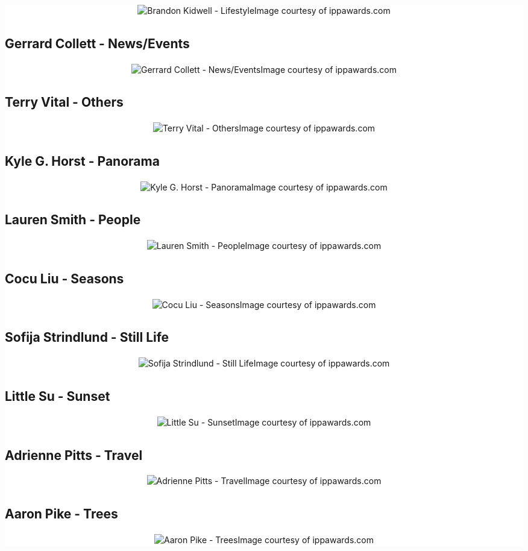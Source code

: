 <p style="text-align: center;"><img class="size-full wp-image-4367 aligncenter" alt="Brandon Kidwell - Lifestyle" src="https://a1comms-blog-buymobiles.storage.googleapis.com/2014/06/Screen-Shot-2014-06-30-at-11.05.48.png" width="950" height="713" /><span class="caption">Image courtesy of&nbsp;ippawards.com</span></p>
<h2>Gerrard Collett - News/Events</h2>
<p style="text-align: center;"><img class="size-full wp-image-4368 aligncenter" alt="Gerrard Collett - News/Events" src="https://a1comms-blog-buymobiles.storage.googleapis.com/2014/06/Screen-Shot-2014-06-30-at-11.06.10.png" width="950" height="713" /><span class="caption">Image courtesy of&nbsp;ippawards.com</span></p>
<h2>Terry Vital - Others</h2>
<p style="text-align: center;"><img class="size-full wp-image-4369 aligncenter" alt="Terry Vital - Others" src="https://a1comms-blog-buymobiles.storage.googleapis.com/2014/06/Screen-Shot-2014-06-30-at-11.06.22.png" width="652" height="652" /><span class="caption">Image courtesy of&nbsp;ippawards.com</span></p>
<h2>Kyle G. Horst - Panorama</h2>
<p style="text-align: center;"><img class="size-large wp-image-4370 aligncenter" alt="Kyle G. Horst - Panorama" src="https://a1comms-blog-buymobiles.storage.googleapis.com/2014/06/Screen-Shot-2014-06-30-at-11.06.41-1024x268.png" width="960" height="251" /><span class="caption">Image courtesy of&nbsp;ippawards.com</span></p>
<h2>Lauren Smith - People</h2>
<p style="text-align: center;"><img class="size-full wp-image-4371 aligncenter" alt="Lauren Smith - People" src="https://a1comms-blog-buymobiles.storage.googleapis.com/2014/06/Screen-Shot-2014-06-30-at-11.07.41.png" width="653" height="616" /><span class="caption">Image courtesy of&nbsp;ippawards.com</span></p>
<h2>Cocu Liu - Seasons</h2>
<p style="text-align: center;"><img class="size-full wp-image-4372 aligncenter" alt="Cocu Liu - Seasons" src="https://a1comms-blog-buymobiles.storage.googleapis.com/2014/06/Screen-Shot-2014-06-30-at-11.08.16.png" width="654" height="618" /><span class="caption">Image courtesy of&nbsp;ippawards.com</span></p>
<h2>Sofija Strindlund - Still Life</h2>
<p style="text-align: center;"><img class="size-full wp-image-4373 aligncenter" alt="Sofija Strindlund - Still Life" src="https://a1comms-blog-buymobiles.storage.googleapis.com/2014/06/Screen-Shot-2014-06-30-at-11.08.30.png" width="510" height="623" /><span class="caption">Image courtesy of&nbsp;ippawards.com</span></p>
<h2>Little Su - Sunset</h2>
<p style="text-align: center;"><img class="size-full wp-image-4374 aligncenter" alt="Little Su - Sunset" src="https://a1comms-blog-buymobiles.storage.googleapis.com/2014/06/Screen-Shot-2014-06-30-at-11.08.53.png" width="950" height="711" /><span class="caption">Image courtesy of&nbsp;ippawards.com</span></p>
<h2>Adrienne Pitts - Travel</h2>
<p style="text-align: center;"><img class="size-full wp-image-4375 aligncenter" alt="Adrienne Pitts - Travel" src="https://a1comms-blog-buymobiles.storage.googleapis.com/2014/06/Screen-Shot-2014-06-30-at-11.09.19.png" width="653" height="622" /><span class="caption">Image courtesy of&nbsp;ippawards.com</span></p>
<h2>Aaron Pike - Trees</h2>
<p style="text-align: center;"><img class="size-full wp-image-4376 aligncenter" alt="Aaron Pike - Trees" src="https://a1comms-blog-buymobiles.storage.googleapis.com/2014/06/Screen-Shot-2014-06-30-at-11.09.38.png" width="951" height="711" /><span class="caption">Image courtesy of&nbsp;ippawards.com</span></p>
